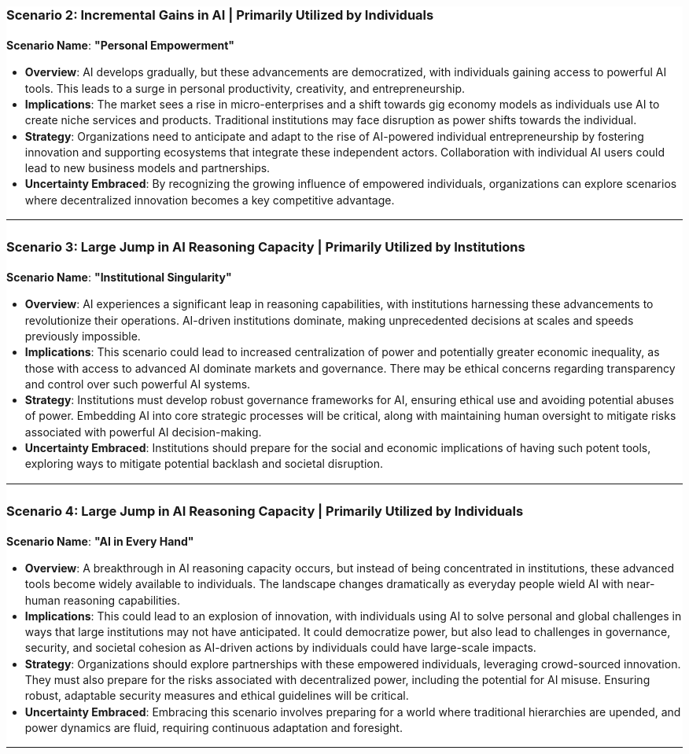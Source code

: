 
### **Scenario 2: Incremental Gains in AI | Primarily Utilized by Individuals**

**Scenario Name**: **"Personal Empowerment"**

- **Overview**: AI develops gradually, but these advancements are democratized, with individuals gaining access to powerful AI tools. This leads to a surge in personal productivity, creativity, and entrepreneurship.
- **Implications**: The market sees a rise in micro-enterprises and a shift towards gig economy models as individuals use AI to create niche services and products. Traditional institutions may face disruption as power shifts towards the individual.
- **Strategy**: Organizations need to anticipate and adapt to the rise of AI-powered individual entrepreneurship by fostering innovation and supporting ecosystems that integrate these independent actors. Collaboration with individual AI users could lead to new business models and partnerships.
- **Uncertainty Embraced**: By recognizing the growing influence of empowered individuals, organizations can explore scenarios where decentralized innovation becomes a key competitive advantage.

---

### **Scenario 3: Large Jump in AI Reasoning Capacity | Primarily Utilized by Institutions**

**Scenario Name**: **"Institutional Singularity"**

- **Overview**: AI experiences a significant leap in reasoning capabilities, with institutions harnessing these advancements to revolutionize their operations. AI-driven institutions dominate, making unprecedented decisions at scales and speeds previously impossible.
- **Implications**: This scenario could lead to increased centralization of power and potentially greater economic inequality, as those with access to advanced AI dominate markets and governance. There may be ethical concerns regarding transparency and control over such powerful AI systems.
- **Strategy**: Institutions must develop robust governance frameworks for AI, ensuring ethical use and avoiding potential abuses of power. Embedding AI into core strategic processes will be critical, along with maintaining human oversight to mitigate risks associated with powerful AI decision-making.
- **Uncertainty Embraced**: Institutions should prepare for the social and economic implications of having such potent tools, exploring ways to mitigate potential backlash and societal disruption.

---

### **Scenario 4: Large Jump in AI Reasoning Capacity | Primarily Utilized by Individuals**

**Scenario Name**: **"AI in Every Hand"**

- **Overview**: A breakthrough in AI reasoning capacity occurs, but instead of being concentrated in institutions, these advanced tools become widely available to individuals. The landscape changes dramatically as everyday people wield AI with near-human reasoning capabilities.
- **Implications**: This could lead to an explosion of innovation, with individuals using AI to solve personal and global challenges in ways that large institutions may not have anticipated. It could democratize power, but also lead to challenges in governance, security, and societal cohesion as AI-driven actions by individuals could have large-scale impacts.
- **Strategy**: Organizations should explore partnerships with these empowered individuals, leveraging crowd-sourced innovation. They must also prepare for the risks associated with decentralized power, including the potential for AI misuse. Ensuring robust, adaptable security measures and ethical guidelines will be critical.
- **Uncertainty Embraced**: Embracing this scenario involves preparing for a world where traditional hierarchies are upended, and power dynamics are fluid, requiring continuous adaptation and foresight.

---
